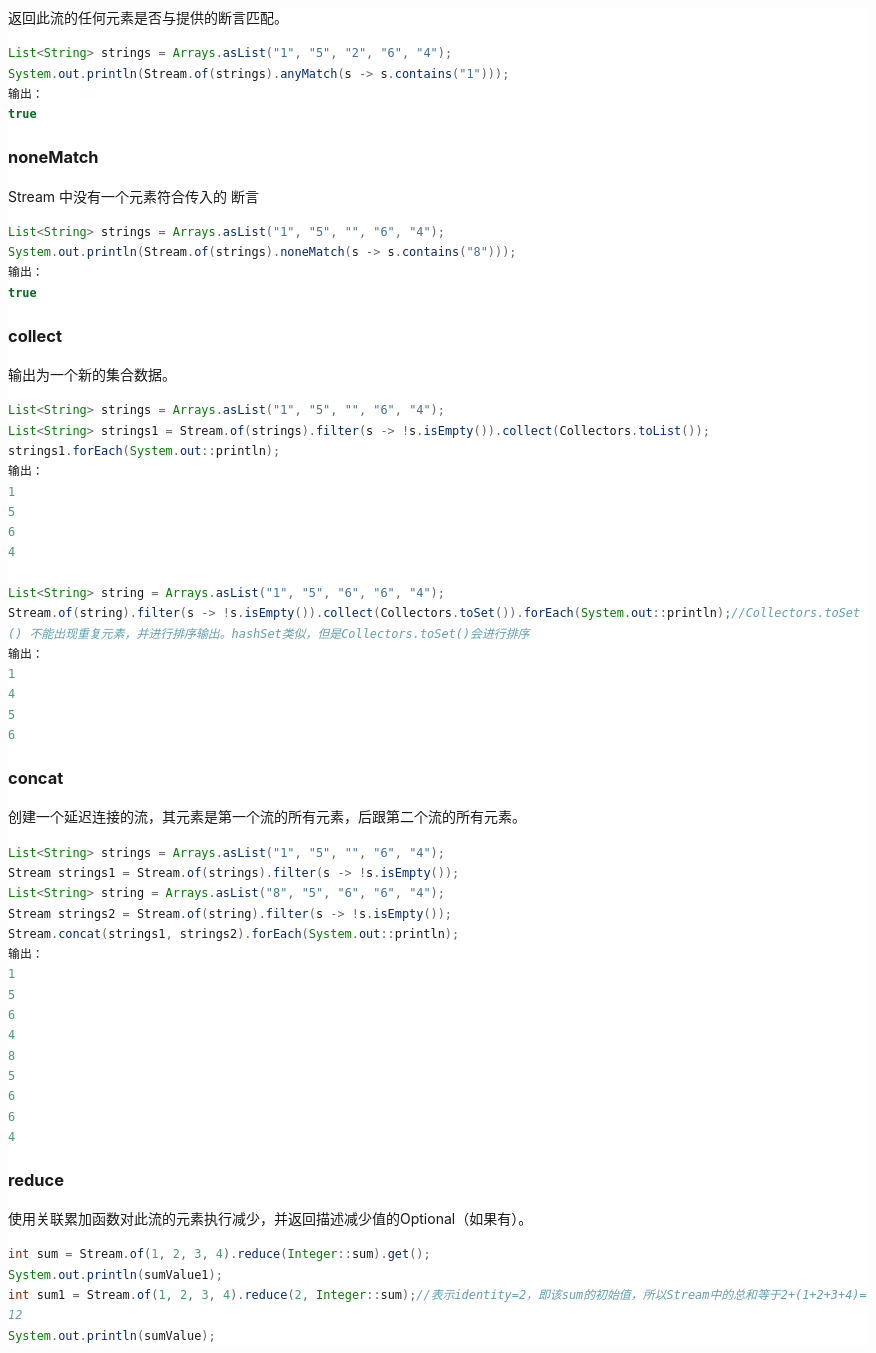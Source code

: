 返回此流的任何元素是否与提供的断言匹配。
```java
List<String> strings = Arrays.asList("1", "5", "2", "6", "4");
System.out.println(Stream.of(strings).anyMatch(s -> s.contains("1")));
输出：
true
```
### noneMatch
Stream 中没有一个元素符合传入的 断言
```java
List<String> strings = Arrays.asList("1", "5", "", "6", "4");
System.out.println(Stream.of(strings).noneMatch(s -> s.contains("8")));
输出：
true
```
### collect
输出为一个新的集合数据。
```java
List<String> strings = Arrays.asList("1", "5", "", "6", "4");
List<String> strings1 = Stream.of(strings).filter(s -> !s.isEmpty()).collect(Collectors.toList());
strings1.forEach(System.out::println);
输出：
1
5
6
4

List<String> string = Arrays.asList("1", "5", "6", "6", "4");
Stream.of(string).filter(s -> !s.isEmpty()).collect(Collectors.toSet()).forEach(System.out::println);//Collectors.toSet() 不能出现重复元素，并进行排序输出。hashSet类似，但是Collectors.toSet()会进行排序
输出：
1
4
5
6
```
### concat
创建一个延迟连接的流，其元素是第一个流的所有元素，后跟第二个流的所有元素。
```java
List<String> strings = Arrays.asList("1", "5", "", "6", "4");
Stream strings1 = Stream.of(strings).filter(s -> !s.isEmpty());
List<String> string = Arrays.asList("8", "5", "6", "6", "4");
Stream strings2 = Stream.of(string).filter(s -> !s.isEmpty());
Stream.concat(strings1, strings2).forEach(System.out::println);
输出：
1
5
6
4
8
5
6
6
4
```
### reduce
使用关联累加函数对此流的元素执行减少，并返回描述减少值的Optional（如果有）。
```java
int sum = Stream.of(1, 2, 3, 4).reduce(Integer::sum).get();
System.out.println(sumValue1);
int sum1 = Stream.of(1, 2, 3, 4).reduce(2, Integer::sum);//表示identity=2，即该sum的初始值，所以Stream中的总和等于2+(1+2+3+4)=12
System.out.println(sumValue);
```